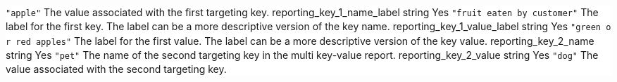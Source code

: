 <td class="entry colsep-1 rowsep-1"
headers="multi-key-value-analytics-report__dimensions__entry__4"><code
class="ph codeph">"apple"</code></td>
<td class="entry colsep-1 rowsep-1"
headers="multi-key-value-analytics-report__dimensions__entry__5">The
value associated with the first targeting key.</td>
</tr>
<tr class="odd row">
<td class="entry colsep-1 rowsep-1"
headers="multi-key-value-analytics-report__dimensions__entry__1">reporting_key_1_name_label</td>
<td class="entry colsep-1 rowsep-1"
headers="multi-key-value-analytics-report__dimensions__entry__2">string</td>
<td class="entry colsep-1 rowsep-1"
headers="multi-key-value-analytics-report__dimensions__entry__3">Yes</td>
<td class="entry colsep-1 rowsep-1"
headers="multi-key-value-analytics-report__dimensions__entry__4"><code
class="ph codeph">"fruit eaten by customer"</code></td>
<td class="entry colsep-1 rowsep-1"
headers="multi-key-value-analytics-report__dimensions__entry__5">The
label for the first key. The label can be a more descriptive version of
the key name.</td>
</tr>
<tr class="even row">
<td class="entry colsep-1 rowsep-1"
headers="multi-key-value-analytics-report__dimensions__entry__1">reporting_key_1_value_label</td>
<td class="entry colsep-1 rowsep-1"
headers="multi-key-value-analytics-report__dimensions__entry__2">string</td>
<td class="entry colsep-1 rowsep-1"
headers="multi-key-value-analytics-report__dimensions__entry__3">Yes</td>
<td class="entry colsep-1 rowsep-1"
headers="multi-key-value-analytics-report__dimensions__entry__4"><code
class="ph codeph">"green or red apples"</code></td>
<td class="entry colsep-1 rowsep-1"
headers="multi-key-value-analytics-report__dimensions__entry__5">The
label for the first value. The label can be a more descriptive version
of the key value.</td>
</tr>
<tr class="odd row">
<td class="entry colsep-1 rowsep-1"
headers="multi-key-value-analytics-report__dimensions__entry__1">reporting_key_2_name</td>
<td class="entry colsep-1 rowsep-1"
headers="multi-key-value-analytics-report__dimensions__entry__2">string</td>
<td class="entry colsep-1 rowsep-1"
headers="multi-key-value-analytics-report__dimensions__entry__3">Yes</td>
<td class="entry colsep-1 rowsep-1"
headers="multi-key-value-analytics-report__dimensions__entry__4"><code
class="ph codeph">"pet"</code></td>
<td class="entry colsep-1 rowsep-1"
headers="multi-key-value-analytics-report__dimensions__entry__5">The
name of the second targeting key in the multi key-value report.</td>
</tr>
<tr class="even row">
<td class="entry colsep-1 rowsep-1"
headers="multi-key-value-analytics-report__dimensions__entry__1">reporting_key_2_value</td>
<td class="entry colsep-1 rowsep-1"
headers="multi-key-value-analytics-report__dimensions__entry__2">string</td>
<td class="entry colsep-1 rowsep-1"
headers="multi-key-value-analytics-report__dimensions__entry__3">Yes</td>
<td class="entry colsep-1 rowsep-1"
headers="multi-key-value-analytics-report__dimensions__entry__4"><code
class="ph codeph">"dog"</code></td>
<td class="entry colsep-1 rowsep-1"
headers="multi-key-value-analytics-report__dimensions__entry__5">The
value associated with the second targeting key.</td>